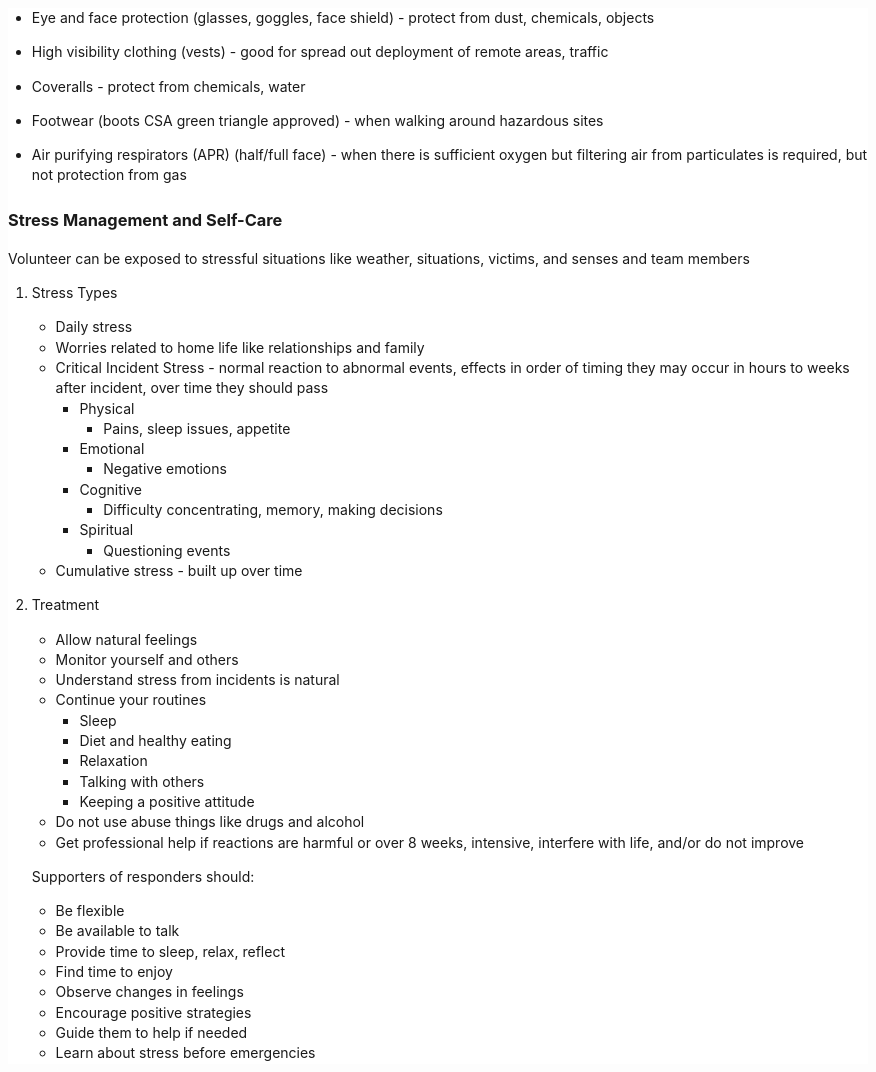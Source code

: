 - Eye and face protection (glasses, goggles, face shield) - protect from
  dust, chemicals, objects

- High visibility clothing (vests) - good for spread out deployment of
  remote areas, traffic

- Coveralls - protect from chemicals, water

- Footwear (boots CSA green triangle approved) - when walking around
  hazardous sites

- Air purifying respirators (APR) (half/full face) - when there is
  sufficient oxygen but filtering air from particulates is required, but
  not protection from gas

### Stress Management and Self-Care

Volunteer can be exposed to stressful situations like weather,
situations, victims, and senses and team members

1.  Stress Types

    - Daily stress
    - Worries related to home life like relationships and family
    - Critical Incident Stress - normal reaction to abnormal events,
      effects in order of timing they may occur in hours to weeks after
      incident, over time they should pass
      - Physical
        - Pains, sleep issues, appetite
      - Emotional
        - Negative emotions
      - Cognitive
        - Difficulty concentrating, memory, making decisions
      - Spiritual
        - Questioning events
    - Cumulative stress - built up over time

2.  Treatment

    - Allow natural feelings
    - Monitor yourself and others
    - Understand stress from incidents is natural
    - Continue your routines
      - Sleep
      - Diet and healthy eating
      - Relaxation
      - Talking with others
      - Keeping a positive attitude
    - Do not use abuse things like drugs and alcohol
    - Get professional help if reactions are harmful or over 8 weeks,
      intensive, interfere with life, and/or do not improve

    Supporters of responders should:

    - Be flexible
    - Be available to talk
    - Provide time to sleep, relax, reflect
    - Find time to enjoy
    - Observe changes in feelings
    - Encourage positive strategies
    - Guide them to help if needed
    - Learn about stress before emergencies
